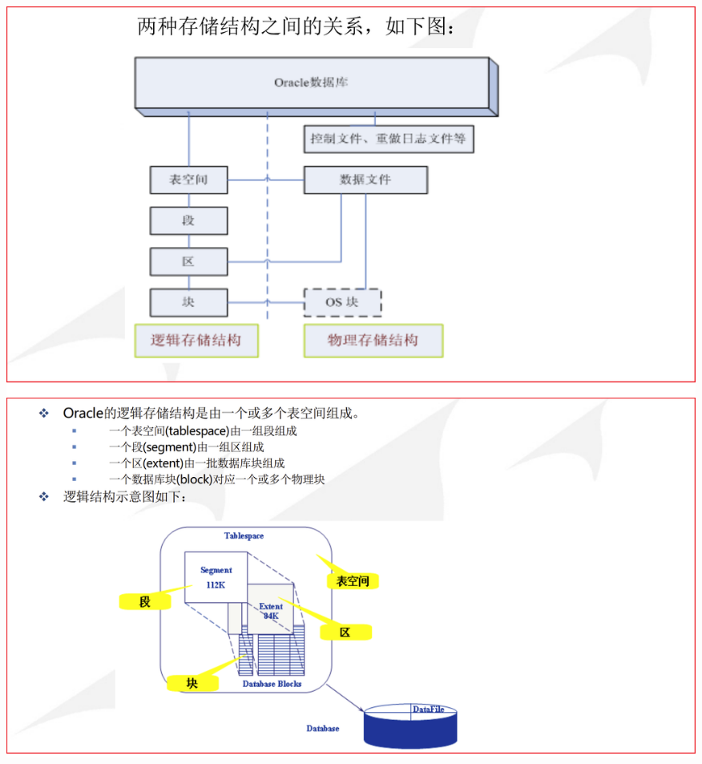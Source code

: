 ![image-20220114093745372](../images/image-20220114093745372.png)

![image-20220114093904167](../images/image-20220114093904167.png)
